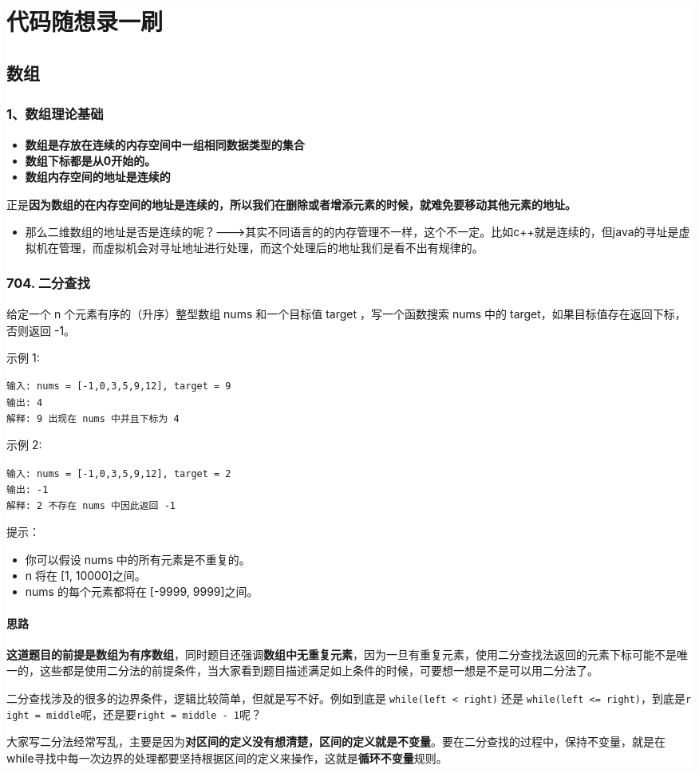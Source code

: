 # 代码随想录一刷

## 数组

### 1、数组理论基础

- **数组是存放在连续的内存空间中一组相同数据类型的集合**
- **数组下标都是从0开始的。**
- **数组内存空间的地址是连续的**

正是**因为数组的在内存空间的地址是连续的，所以我们在删除或者增添元素的时候，就难免要移动其他元素的地址。**

- 那么二维数组的地址是否是连续的呢？--->其实不同语言的的内存管理不一样，这个不一定。比如c++就是连续的，但java的寻址是虚拟机在管理，而虚拟机会对寻址地址进行处理，而这个处理后的地址我们是看不出有规律的。

### 704. 二分查找

给定一个 n 个元素有序的（升序）整型数组 nums 和一个目标值 target  ，写一个函数搜索 nums 中的 target，如果目标值存在返回下标，否则返回 -1。

示例 1:

```text
输入: nums = [-1,0,3,5,9,12], target = 9     
输出: 4       
解释: 9 出现在 nums 中并且下标为 4     
```



示例 2:

```text
输入: nums = [-1,0,3,5,9,12], target = 2     
输出: -1        
解释: 2 不存在 nums 中因此返回 -1        
```



提示：

- 你可以假设 nums 中的所有元素是不重复的。
- n 将在 [1, 10000]之间。
- nums 的每个元素都将在 [-9999, 9999]之间。



#### 思路

**这道题目的前提是数组为有序数组**，同时题目还强调**数组中无重复元素**，因为一旦有重复元素，使用二分查找法返回的元素下标可能不是唯一的，这些都是使用二分法的前提条件，当大家看到题目描述满足如上条件的时候，可要想一想是不是可以用二分法了。



二分查找涉及的很多的边界条件，逻辑比较简单，但就是写不好。例如到底是 `while(left < right)` 还是 `while(left <= right)`，到底是`right = middle`呢，还是要`right = middle - 1`呢？

大家写二分法经常写乱，主要是因为**对区间的定义没有想清楚，区间的定义就是不变量**。要在二分查找的过程中，保持不变量，就是在while寻找中每一次边界的处理都要坚持根据区间的定义来操作，这就是**循环不变量**规则。
